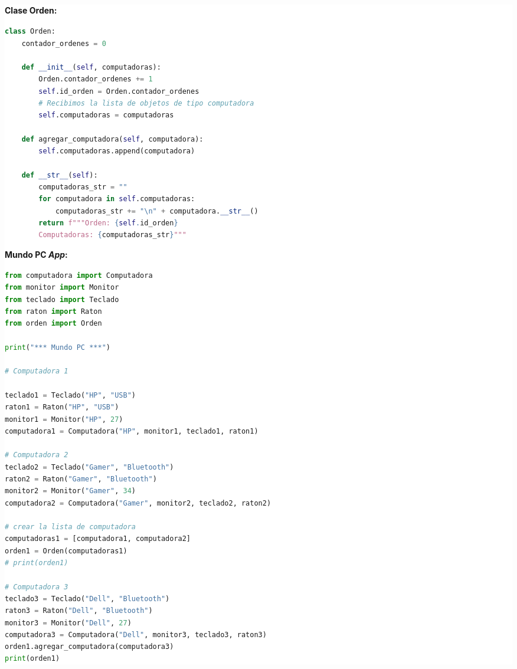 **Clase Orden:**

```python
class Orden:
    contador_ordenes = 0

    def __init__(self, computadoras):
        Orden.contador_ordenes += 1
        self.id_orden = Orden.contador_ordenes
        # Recibimos la lista de objetos de tipo computadora
        self.computadoras = computadoras

    def agregar_computadora(self, computadora):
        self.computadoras.append(computadora)

    def __str__(self):
        computadoras_str = ""
        for computadora in self.computadoras:
            computadoras_str += "\n" + computadora.__str__()
        return f"""Orden: {self.id_orden}
        Computadoras: {computadoras_str}"""

```

**Mundo PC *App*:**

```python
from computadora import Computadora
from monitor import Monitor
from teclado import Teclado
from raton import Raton
from orden import Orden

print("*** Mundo PC ***")

# Computadora 1

teclado1 = Teclado("HP", "USB")
raton1 = Raton("HP", "USB")
monitor1 = Monitor("HP", 27)
computadora1 = Computadora("HP", monitor1, teclado1, raton1)

# Computadora 2
teclado2 = Teclado("Gamer", "Bluetooth")
raton2 = Raton("Gamer", "Bluetooth")
monitor2 = Monitor("Gamer", 34)
computadora2 = Computadora("Gamer", monitor2, teclado2, raton2)

# crear la lista de computadora
computadoras1 = [computadora1, computadora2]
orden1 = Orden(computadoras1)
# print(orden1)

# Computadora 3
teclado3 = Teclado("Dell", "Bluetooth")
raton3 = Raton("Dell", "Bluetooth")
monitor3 = Monitor("Dell", 27)
computadora3 = Computadora("Dell", monitor3, teclado3, raton3)
orden1.agregar_computadora(computadora3)
print(orden1)

```
